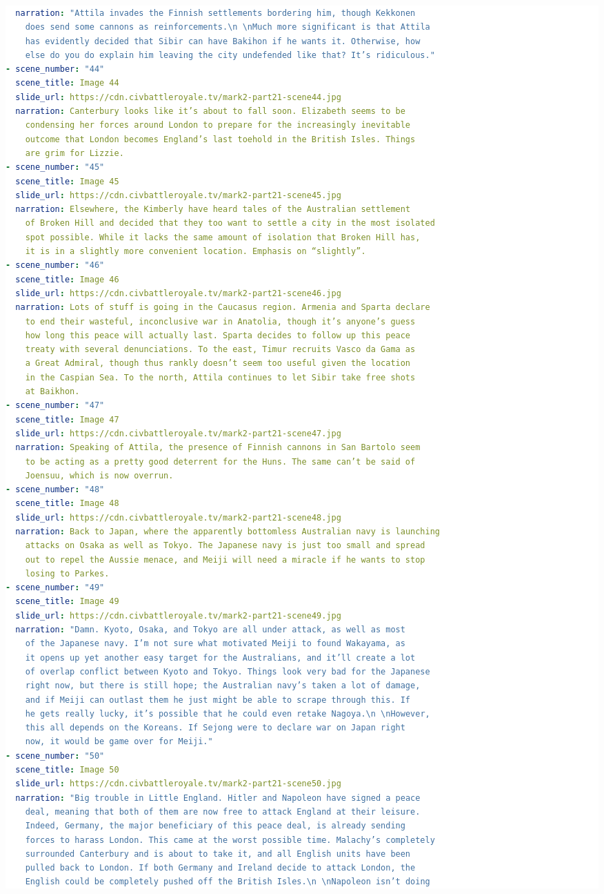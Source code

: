 ```yaml
  narration: "Attila invades the Finnish settlements bordering him, though Kekkonen
    does send some cannons as reinforcements.\n \nMuch more significant is that Attila
    has evidently decided that Sibir can have Bakihon if he wants it. Otherwise, how
    else do you do explain him leaving the city undefended like that? It’s ridiculous."
- scene_number: "44"
  scene_title: Image 44
  slide_url: https://cdn.civbattleroyale.tv/mark2-part21-scene44.jpg
  narration: Canterbury looks like it’s about to fall soon. Elizabeth seems to be
    condensing her forces around London to prepare for the increasingly inevitable
    outcome that London becomes England’s last toehold in the British Isles. Things
    are grim for Lizzie.
- scene_number: "45"
  scene_title: Image 45
  slide_url: https://cdn.civbattleroyale.tv/mark2-part21-scene45.jpg
  narration: Elsewhere, the Kimberly have heard tales of the Australian settlement
    of Broken Hill and decided that they too want to settle a city in the most isolated
    spot possible. While it lacks the same amount of isolation that Broken Hill has,
    it is in a slightly more convenient location. Emphasis on “slightly”.
- scene_number: "46"
  scene_title: Image 46
  slide_url: https://cdn.civbattleroyale.tv/mark2-part21-scene46.jpg
  narration: Lots of stuff is going in the Caucasus region. Armenia and Sparta declare
    to end their wasteful, inconclusive war in Anatolia, though it’s anyone’s guess
    how long this peace will actually last. Sparta decides to follow up this peace
    treaty with several denunciations. To the east, Timur recruits Vasco da Gama as
    a Great Admiral, though thus rankly doesn’t seem too useful given the location
    in the Caspian Sea. To the north, Attila continues to let Sibir take free shots
    at Baikhon.
- scene_number: "47"
  scene_title: Image 47
  slide_url: https://cdn.civbattleroyale.tv/mark2-part21-scene47.jpg
  narration: Speaking of Attila, the presence of Finnish cannons in San Bartolo seem
    to be acting as a pretty good deterrent for the Huns. The same can’t be said of
    Joensuu, which is now overrun.
- scene_number: "48"
  scene_title: Image 48
  slide_url: https://cdn.civbattleroyale.tv/mark2-part21-scene48.jpg
  narration: Back to Japan, where the apparently bottomless Australian navy is launching
    attacks on Osaka as well as Tokyo. The Japanese navy is just too small and spread
    out to repel the Aussie menace, and Meiji will need a miracle if he wants to stop
    losing to Parkes.
- scene_number: "49"
  scene_title: Image 49
  slide_url: https://cdn.civbattleroyale.tv/mark2-part21-scene49.jpg
  narration: "Damn. Kyoto, Osaka, and Tokyo are all under attack, as well as most
    of the Japanese navy. I’m not sure what motivated Meiji to found Wakayama, as
    it opens up yet another easy target for the Australians, and it’ll create a lot
    of overlap conflict between Kyoto and Tokyo. Things look very bad for the Japanese
    right now, but there is still hope; the Australian navy’s taken a lot of damage,
    and if Meiji can outlast them he just might be able to scrape through this. If
    he gets really lucky, it’s possible that he could even retake Nagoya.\n \nHowever,
    this all depends on the Koreans. If Sejong were to declare war on Japan right
    now, it would be game over for Meiji."
- scene_number: "50"
  scene_title: Image 50
  slide_url: https://cdn.civbattleroyale.tv/mark2-part21-scene50.jpg
  narration: "Big trouble in Little England. Hitler and Napoleon have signed a peace
    deal, meaning that both of them are now free to attack England at their leisure.
    Indeed, Germany, the major beneficiary of this peace deal, is already sending
    forces to harass London. This came at the worst possible time. Malachy’s completely
    surrounded Canterbury and is about to take it, and all English units have been
    pulled back to London. If both Germany and Ireland decide to attack London, the
    English could be completely pushed off the British Isles.\n \nNapoleon isn’t doing
```